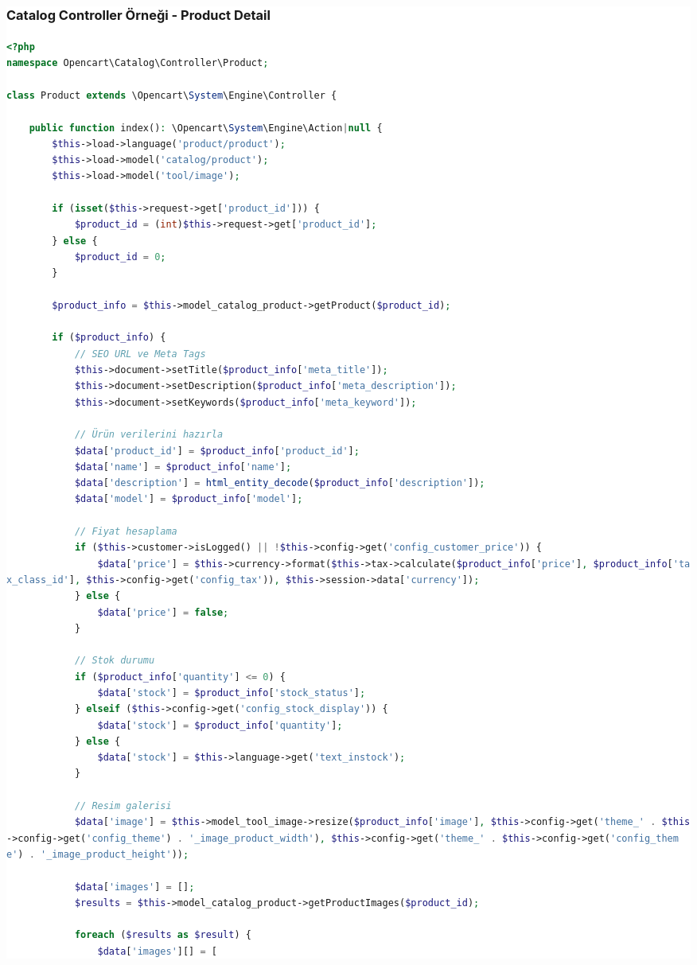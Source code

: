 ### Catalog Controller Örneği - Product Detail

```php
<?php
namespace Opencart\Catalog\Controller\Product;

class Product extends \Opencart\System\Engine\Controller {
    
    public function index(): \Opencart\System\Engine\Action|null {
        $this->load->language('product/product');
        $this->load->model('catalog/product');
        $this->load->model('tool/image');
        
        if (isset($this->request->get['product_id'])) {
            $product_id = (int)$this->request->get['product_id'];
        } else {
            $product_id = 0;
        }
        
        $product_info = $this->model_catalog_product->getProduct($product_id);
        
        if ($product_info) {
            // SEO URL ve Meta Tags
            $this->document->setTitle($product_info['meta_title']);
            $this->document->setDescription($product_info['meta_description']);
            $this->document->setKeywords($product_info['meta_keyword']);
            
            // Ürün verilerini hazırla
            $data['product_id'] = $product_info['product_id'];
            $data['name'] = $product_info['name'];
            $data['description'] = html_entity_decode($product_info['description']);
            $data['model'] = $product_info['model'];
            
            // Fiyat hesaplama
            if ($this->customer->isLogged() || !$this->config->get('config_customer_price')) {
                $data['price'] = $this->currency->format($this->tax->calculate($product_info['price'], $product_info['tax_class_id'], $this->config->get('config_tax')), $this->session->data['currency']);
            } else {
                $data['price'] = false;
            }
            
            // Stok durumu
            if ($product_info['quantity'] <= 0) {
                $data['stock'] = $product_info['stock_status'];
            } elseif ($this->config->get('config_stock_display')) {
                $data['stock'] = $product_info['quantity'];
            } else {
                $data['stock'] = $this->language->get('text_instock');
            }
            
            // Resim galerisi
            $data['image'] = $this->model_tool_image->resize($product_info['image'], $this->config->get('theme_' . $this->config->get('config_theme') . '_image_product_width'), $this->config->get('theme_' . $this->config->get('config_theme') . '_image_product_height'));
            
            $data['images'] = [];
            $results = $this->model_catalog_product->getProductImages($product_id);
            
            foreach ($results as $result) {
                $data['images'][] = [
```